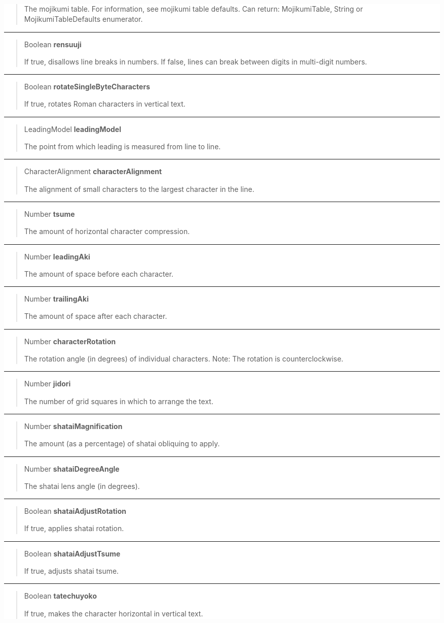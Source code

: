 >
> The mojikumi table. For information, see mojikumi table defaults. Can return: MojikumiTable, String or MojikumiTableDefaults enumerator.
*** 
> Boolean **rensuuji** 
>
> If true, disallows line breaks in numbers. If false, lines can break between digits in multi-digit numbers.
*** 
> Boolean **rotateSingleByteCharacters** 
>
> If true, rotates Roman characters in vertical text.
*** 
> LeadingModel **leadingModel** 
>
> The point from which leading is measured from line to line.
*** 
> CharacterAlignment **characterAlignment** 
>
> The alignment of small characters to the largest character in the line.
*** 
> Number **tsume** 
>
> The amount of horizontal character compression.
*** 
> Number **leadingAki** 
>
> The amount of space before each character.
*** 
> Number **trailingAki** 
>
> The amount of space after each character.
*** 
> Number **characterRotation** 
>
> The rotation angle (in degrees) of individual characters. Note: The rotation is counterclockwise.
*** 
> Number **jidori** 
>
> The number of grid squares in which to arrange the text.
*** 
> Number **shataiMagnification** 
>
> The amount (as a percentage) of shatai obliquing to apply.
*** 
> Number **shataiDegreeAngle** 
>
> The shatai lens angle (in degrees).
*** 
> Boolean **shataiAdjustRotation** 
>
> If true, applies shatai rotation.
*** 
> Boolean **shataiAdjustTsume** 
>
> If true, adjusts shatai tsume.
*** 
> Boolean **tatechuyoko** 
>
> If true, makes the character horizontal in vertical text.